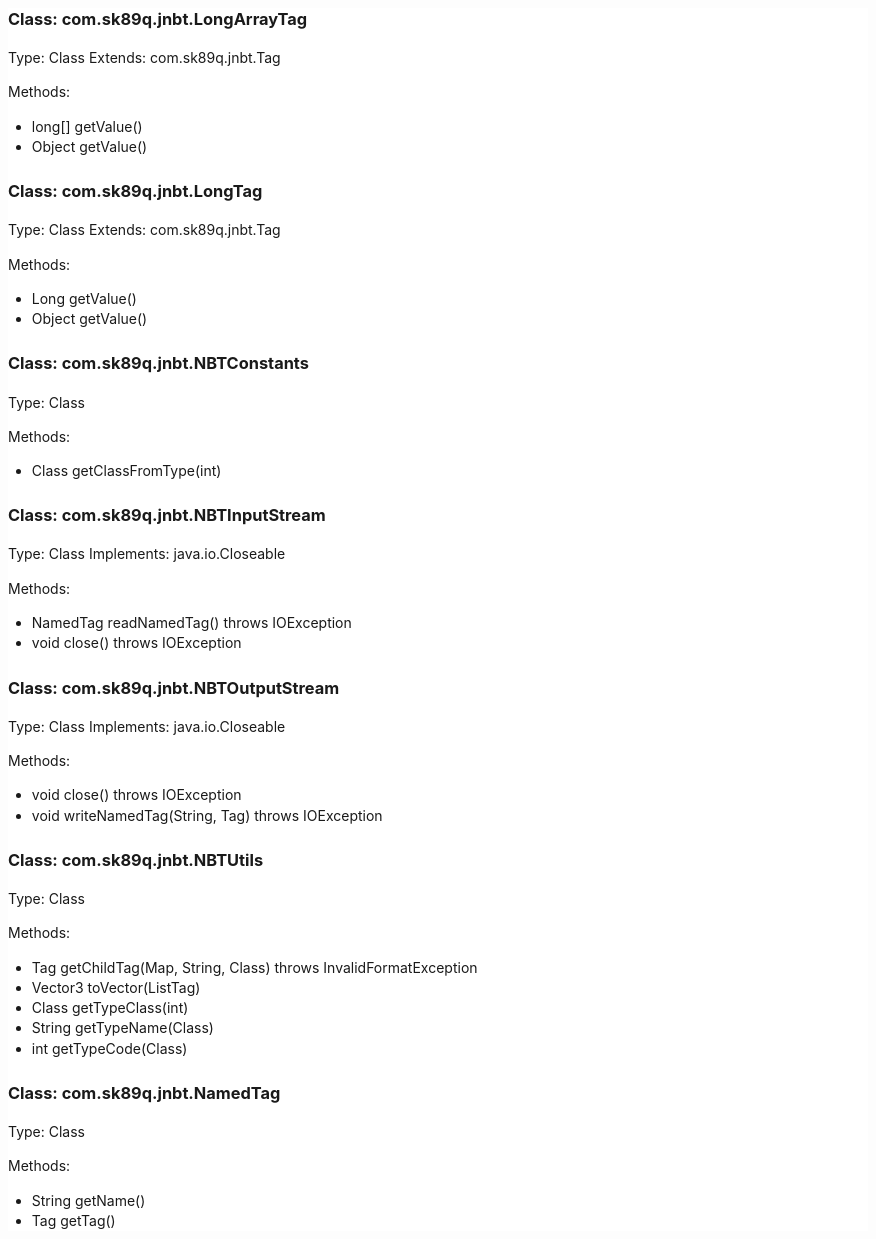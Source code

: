 ### Class: com.sk89q.jnbt.LongArrayTag
Type: Class
Extends: com.sk89q.jnbt.Tag

Methods:
- long[] getValue()
- Object getValue()

### Class: com.sk89q.jnbt.LongTag
Type: Class
Extends: com.sk89q.jnbt.Tag

Methods:
- Long getValue()
- Object getValue()

### Class: com.sk89q.jnbt.NBTConstants
Type: Class

Methods:
- Class getClassFromType(int)

### Class: com.sk89q.jnbt.NBTInputStream
Type: Class
Implements: java.io.Closeable

Methods:
- NamedTag readNamedTag() throws IOException
- void close() throws IOException

### Class: com.sk89q.jnbt.NBTOutputStream
Type: Class
Implements: java.io.Closeable

Methods:
- void close() throws IOException
- void writeNamedTag(String, Tag) throws IOException

### Class: com.sk89q.jnbt.NBTUtils
Type: Class

Methods:
- Tag getChildTag(Map, String, Class) throws InvalidFormatException
- Vector3 toVector(ListTag)
- Class getTypeClass(int)
- String getTypeName(Class)
- int getTypeCode(Class)

### Class: com.sk89q.jnbt.NamedTag
Type: Class

Methods:
- String getName()
- Tag getTag()

